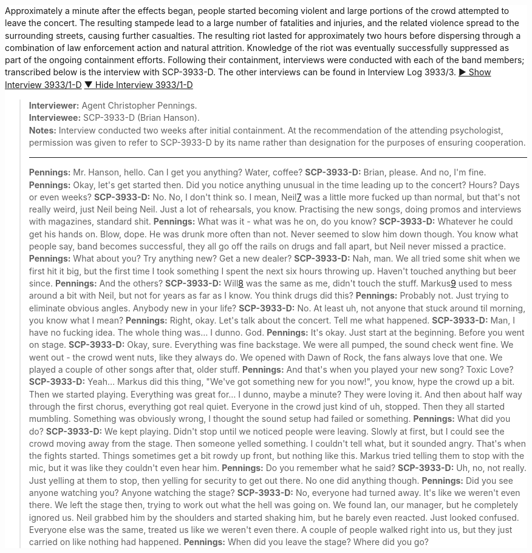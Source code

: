 Approximately a minute after the effects began, people started becoming violent and large portions of the crowd attempted to leave the concert. The resulting stampede lead to a large number of fatalities and injuries, and the related violence spread to the surrounding streets, causing further casualties. The resulting riot lasted for approximately two hours before dispersing through a combination of law enforcement action and natural attrition. Knowledge of the riot was eventually successfully suppressed as part of the ongoing containment efforts.
Following their containment, interviews were conducted with each of the band members; transcribed below is the interview with SCP-3933-D. The other interviews can be found in Interview Log 3933/3.
[▶ Show Interview 3933/1-D](javascript:;)
[▼ Hide Interview 3933/1-D](javascript:;)
> **Interviewer:** Agent Christopher Pennings.  
>  **Interviewee:** SCP-3933-D (Brian Hanson).  
>  **Notes:** Interview conducted two weeks after initial containment. At the recommendation of the attending psychologist, permission was given to refer to SCP-3933-D by its name rather than designation for the purposes of ensuring cooperation.
> * * *
> **Pennings:** Mr. Hanson, hello. Can I get you anything? Water, coffee?
> **SCP-3933-D:** Brian, please. And no, I'm fine.
> **Pennings:** Okay, let's get started then. Did you notice anything unusual in the time leading up to the concert? Hours? Days or even weeks?
> **SCP-3933-D:** No. No, I don't think so. I mean, Neil[7](javascript:;) was a little more fucked up than normal, but that's not really weird, just Neil being Neil. Just a lot of rehearsals, you know. Practising the new songs, doing promos and interviews with magazines, standard shit.
> **Pennings:** What was it - what was he on, do you know?
> **SCP-3933-D:** Whatever he could get his hands on. Blow, dope. He was drunk more often than not. Never seemed to slow him down though. You know what people say, band becomes successful, they all go off the rails on drugs and fall apart, but Neil never missed a practice.
> **Pennings:** What about you? Try anything new? Get a new dealer?
> **SCP-3933-D:** Nah, man. We all tried some shit when we first hit it big, but the first time I took something I spent the next six hours throwing up. Haven't touched anything but beer since.
> **Pennings:** And the others?
> **SCP-3933-D:** Will[8](javascript:;) was the same as me, didn't touch the stuff. Markus[9](javascript:;) used to mess around a bit with Neil, but not for years as far as I know. You think drugs did this?
> **Pennings:** Probably not. Just trying to eliminate obvious angles. Anybody new in your life?
> **SCP-3933-D:** No. At least uh, not anyone that stuck around til morning, you know what I mean?
> **Pennings:** Right, okay. Let's talk about the concert. Tell me what happened.
> **SCP-3933-D:** Man, I have no fucking idea. The whole thing was… I dunno. God.
> **Pennings:** It's okay. Just start at the beginning. Before you went on stage.
> **SCP-3933-D:** Okay, sure. Everything was fine backstage. We were all pumped, the sound check went fine. We went out - the crowd went nuts, like they always do. We opened with Dawn of Rock, the fans always love that one. We played a couple of other songs after that, older stuff.
> **Pennings:** And that's when you played your new song? Toxic Love?
> **SCP-3933-D:** Yeah… Markus did this thing, "We've got something new for you now!", you know, hype the crowd up a bit. Then we started playing. Everything was great for… I dunno, maybe a minute? They were loving it. And then about half way through the first chorus, everything got real quiet. Everyone in the crowd just kind of uh, stopped. Then they all started mumbling. Something was obviously wrong, I thought the sound setup had failed or something.
> **Pennings:** What did you do?
> **SCP-3933-D:** We kept playing. Didn't stop until we noticed people were leaving. Slowly at first, but I could see the crowd moving away from the stage. Then someone yelled something. I couldn't tell what, but it sounded angry. That's when the fights started. Things sometimes get a bit rowdy up front, but nothing like this. Markus tried telling them to stop with the mic, but it was like they couldn't even hear him.
> **Pennings:** Do you remember what he said?
> **SCP-3933-D:** Uh, no, not really. Just yelling at them to stop, then yelling for security to get out there. No one did anything though.
> **Pennings:** Did you see anyone watching you? Anyone watching the stage?
> **SCP-3933-D:** No, everyone had turned away. It's like we weren't even there. We left the stage then, trying to work out what the hell was going on. We found Ian, our manager, but he completely ignored us. Neil grabbed him by the shoulders and started shaking him, but he barely even reacted. Just looked confused. Everyone else was the same, treated us like we weren't even there. A couple of people walked right into us, but they just carried on like nothing had happened.
> **Pennings:** When did you leave the stage? Where did you go?